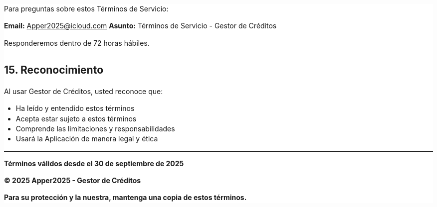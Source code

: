 Para preguntas sobre estos Términos de Servicio:

**Email:** Apper2025@icloud.com
**Asunto:** Términos de Servicio - Gestor de Créditos

Responderemos dentro de 72 horas hábiles.

## 15. Reconocimiento

Al usar Gestor de Créditos, usted reconoce que:
- Ha leído y entendido estos términos
- Acepta estar sujeto a estos términos
- Comprende las limitaciones y responsabilidades
- Usará la Aplicación de manera legal y ética

---

**Términos válidos desde el 30 de septiembre de 2025**

**© 2025 Apper2025 - Gestor de Créditos**

**Para su protección y la nuestra, mantenga una copia de estos términos.**
